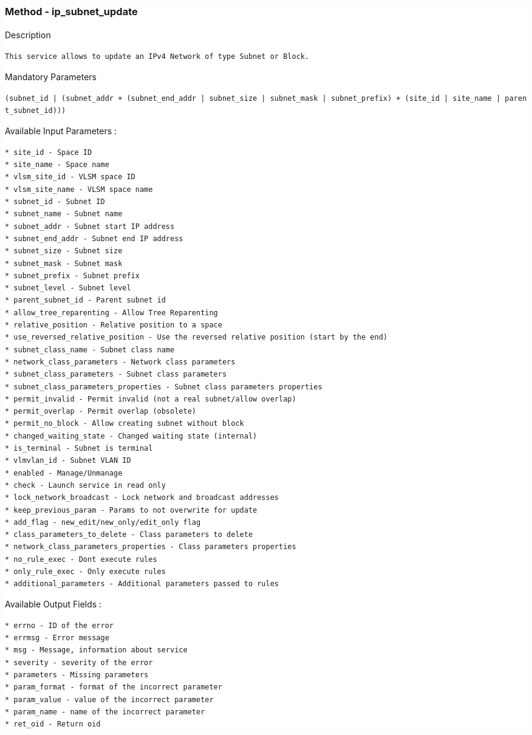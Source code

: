 ### Method - ip_subnet_update
Description

	This service allows to update an IPv4 Network of type Subnet or Block.

Mandatory Parameters

	(subnet_id | (subnet_addr + (subnet_end_addr | subnet_size | subnet_mask | subnet_prefix) + (site_id | site_name | parent_subnet_id)))

Available Input Parameters :

	* site_id - Space ID
	* site_name - Space name
	* vlsm_site_id - VLSM space ID
	* vlsm_site_name - VLSM space name
	* subnet_id - Subnet ID
	* subnet_name - Subnet name
	* subnet_addr - Subnet start IP address
	* subnet_end_addr - Subnet end IP address
	* subnet_size - Subnet size
	* subnet_mask - Subnet mask
	* subnet_prefix - Subnet prefix
	* subnet_level - Subnet level
	* parent_subnet_id - Parent subnet id
	* allow_tree_reparenting - Allow Tree Reparenting
	* relative_position - Relative position to a space
	* use_reversed_relative_position - Use the reversed relative position (start by the end)
	* subnet_class_name - Subnet class name
	* network_class_parameters - Network class parameters
	* subnet_class_parameters - Subnet class parameters
	* subnet_class_parameters_properties - Subnet class parameters properties
	* permit_invalid - Permit invalid (not a real subnet/allow overlap)
	* permit_overlap - Permit overlap (obsolete)
	* permit_no_block - Allow creating subnet without block
	* changed_waiting_state - Changed waiting state (internal)
	* is_terminal - Subnet is terminal
	* vlmvlan_id - Subnet VLAN ID
	* enabled - Manage/Unmanage
	* check - Launch service in read only
	* lock_network_broadcast - Lock network and broadcast addresses
	* keep_previous_param - Params to not overwrite for update
	* add_flag - new_edit/new_only/edit_only flag
	* class_parameters_to_delete - Class parameters to delete
	* network_class_parameters_properties - Class parameters properties
	* no_rule_exec - Dont execute rules
	* only_rule_exec - Only execute rules
	* additional_parameters - Additional parameters passed to rules

Available Output Fields :

	* errno - ID of the error
	* errmsg - Error message
	* msg - Message, information about service
	* severity - severity of the error
	* parameters - Missing parameters
	* param_format - format of the incorrect parameter
	* param_value - value of the incorrect parameter
	* param_name - name of the incorrect parameter
	* ret_oid - Return oid
